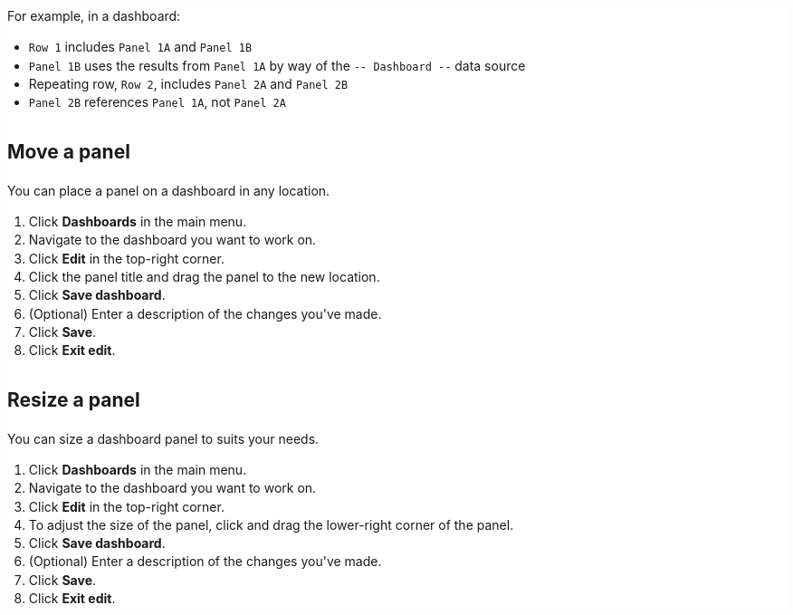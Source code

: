 For example, in a dashboard:

- `Row 1` includes `Panel 1A` and `Panel 1B`
- `Panel 1B` uses the results from `Panel 1A` by way of the `-- Dashboard --` data source
- Repeating row, `Row 2`, includes `Panel 2A` and `Panel 2B`
- `Panel 2B` references `Panel 1A`, not `Panel 2A`

## Move a panel

You can place a panel on a dashboard in any location.

1. Click **Dashboards** in the main menu.
2. Navigate to the dashboard you want to work on.
3. Click **Edit** in the top-right corner.
4. Click the panel title and drag the panel to the new location.
5. Click **Save dashboard**.
6. (Optional) Enter a description of the changes you've made.
7. Click **Save**.
8. Click **Exit edit**.

## Resize a panel

You can size a dashboard panel to suits your needs.

1. Click **Dashboards** in the main menu.
2. Navigate to the dashboard you want to work on.
3. Click **Edit** in the top-right corner.
4. To adjust the size of the panel, click and drag the lower-right corner of the panel.
5. Click **Save dashboard**.
6. (Optional) Enter a description of the changes you've made.
7. Click **Save**.
8. Click **Exit edit**.
